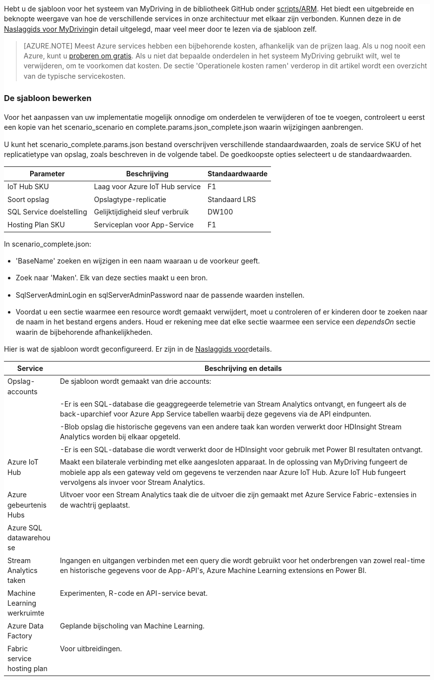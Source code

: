 Hebt u de sjabloon voor het systeem van MyDriving in de bibliotheek GitHub onder [scripts/ARM](https://github.com/Azure-Samples/MyDriving/tree/master/scripts/ARM). Het biedt een uitgebreide en beknopte weergave van hoe de verschillende services in onze architectuur met elkaar zijn verbonden. Kunnen deze in de [Naslaggids voor MyDriving](http://aka.ms/mydrivingdocs)in detail uitgelegd, maar veel meer door te lezen via de sjabloon zelf.

> [AZURE.NOTE] Meest Azure services hebben een bijbehorende kosten, afhankelijk van de prijzen laag. Als u nog nooit een Azure, kunt u [proberen om gratis](https://azure.microsoft.com/free/). Als u niet dat bepaalde onderdelen in het systeem MyDriving gebruikt wilt, wel te verwijderen, om te voorkomen dat kosten. De sectie 'Operationele kosten ramen' verderop in dit artikel wordt een overzicht van de typische servicekosten.

### <a name="edit-the-template"></a>De sjabloon bewerken

Voor het aanpassen van uw implementatie mogelijk onnodige om onderdelen te verwijderen of toe te voegen, controleert u eerst een kopie van het scenario\_scenario en complete.params.json\_complete.json waarin wijzigingen aanbrengen.

U kunt het scenario\_complete.params.json bestand overschrijven verschillende standaardwaarden, zoals de service SKU of het replicatietype van opslag, zoals beschreven in de volgende tabel. De goedkoopste opties selecteert u de standaardwaarden.

| **Parameter**         | **Beschrijving**                | **Standaardwaarde** |
|--------|---------|-------|
| IoT Hub SKU           | Laag voor Azure IoT Hub service | F1                |
| Soort opslag  | Opslagtype-replicatie       | Standaard LRS      |
| SQL Service doelstelling | Gelijktijdigheid sleuf verbruik   | DW100             |
| Hosting Plan SKU      | Serviceplan voor App-Service   | F1                |

In scenario\_complete.json:

-   'BaseName' zoeken en wijzigen in een naam waaraan u de voorkeur geeft.

-   Zoek naar 'Maken'. Elk van deze secties maakt u een bron.

-   SqlServerAdminLogin en sqlServerAdminPassword naar de passende waarden instellen.

-   Voordat u een sectie waarmee een resource wordt gemaakt verwijdert, moet u controleren of er kinderen door te zoeken naar de naam in het bestand ergens anders. Houd er rekening mee dat elke sectie waarmee een service een *dependsOn* sectie waarin de bijbehorende afhankelijkheden.

Hier is wat de sjabloon wordt geconfigureerd. Er zijn in de [Naslaggids voor](http://aka.ms/mydrivingdocs)details.

| **Service**                 | **Beschrijving en details**  
|---|----
| Opslag-accounts            | De sjabloon wordt gemaakt van drie accounts:                                                                                                                                                                       
|| -Er is een SQL-database die geaggregeerde telemetrie van Stream Analytics ontvangt, en fungeert als de back-uparchief voor Azure App Service tabellen waarbij deze gegevens via de API eindpunten.                      
|| -Blob opslag die historische gegevens van een andere taak kan worden verwerkt door HDInsight Stream Analytics worden bij elkaar opgeteld.                                                                                         
|| -Er is een SQL-database die wordt verwerkt door de HDInsight voor gebruik met Power BI resultaten ontvangt.                                                                                                                 
| Azure IoT Hub                     | Maakt een bilaterale verbinding met elke aangesloten apparaat. In de oplossing van MyDriving fungeert de mobiele app als een gateway veld om gegevens te verzenden naar Azure IoT Hub. Azure IoT Hub fungeert vervolgens als invoer voor Stream Analytics. |
| Azure gebeurtenis Hubs                   | Uitvoer voor een Stream Analytics taak die de uitvoer die zijn gemaakt met Azure Service Fabric-extensies in de wachtrij geplaatst.                                                                                               
| Azure SQL datawarehouse          |                                                                                                                                                                                                            
| Stream Analytics taken | Ingangen en uitgangen verbinden met een query die wordt gebruikt voor het onderbrengen van zowel real-time en historische gegevens voor de App-API's, Azure Machine Learning extensions en Power BI.                               
| Machine Learning werkruimte  | Experimenten, R-code en API-service bevat.                                                                                                                                                              
| Azure Data Factory                | Geplande bijscholing van Machine Learning.                                                                                                                                                                     
| Fabric service hosting plan | Voor uitbreidingen.                                                                                                                                                                                            